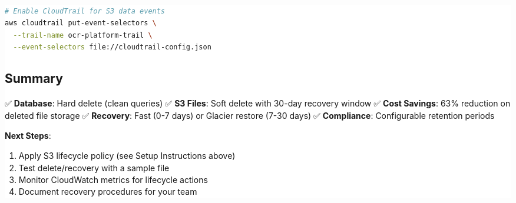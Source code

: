```bash
# Enable CloudTrail for S3 data events
aws cloudtrail put-event-selectors \
  --trail-name ocr-platform-trail \
  --event-selectors file://cloudtrail-config.json
```

## Summary

✅ **Database**: Hard delete (clean queries)
✅ **S3 Files**: Soft delete with 30-day recovery window
✅ **Cost Savings**: 63% reduction on deleted file storage
✅ **Recovery**: Fast (0-7 days) or Glacier restore (7-30 days)
✅ **Compliance**: Configurable retention periods

**Next Steps**:
1. Apply S3 lifecycle policy (see Setup Instructions above)
2. Test delete/recovery with a sample file
3. Monitor CloudWatch metrics for lifecycle actions
4. Document recovery procedures for your team
